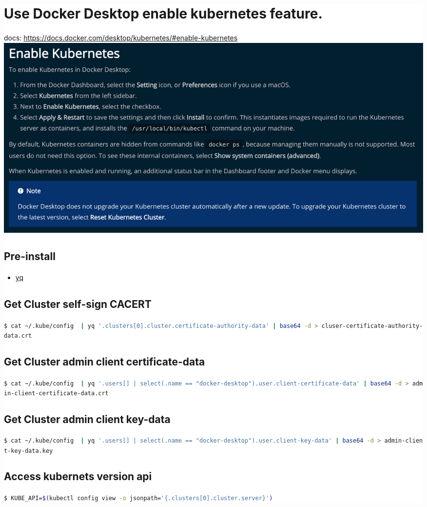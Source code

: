 # Use Docker Desktop enable kubernetes feature.
docs: https://docs.docker.com/desktop/kubernetes/#enable-kubernetes
![](/images/01.png)


## Pre-install
- [yq](https://github.com/mikefarah/yq)

## Get Cluster self-sign CACERT
```bash
$ cat ~/.kube/config  | yq '.clusters[0].cluster.certificate-authority-data' | base64 -d > cluser-certificate-authority-data.crt
```

## Get Cluster admin client certificate-data
```bash
$ cat ~/.kube/config  | yq '.users[] | select(.name == "docker-desktop").user.client-certificate-data' | base64 -d > admin-client-certificate-data.crt
```

## Get Cluster admin client key-data
```bash
$ cat ~/.kube/config  | yq '.users[] | select(.name == "docker-desktop").user.client-key-data' | base64 -d > admin-client-key-data.key
```


## Access kubernets version api
```bash
$ KUBE_API=$(kubectl config view -o jsonpath='{.clusters[0].cluster.server}')
```
